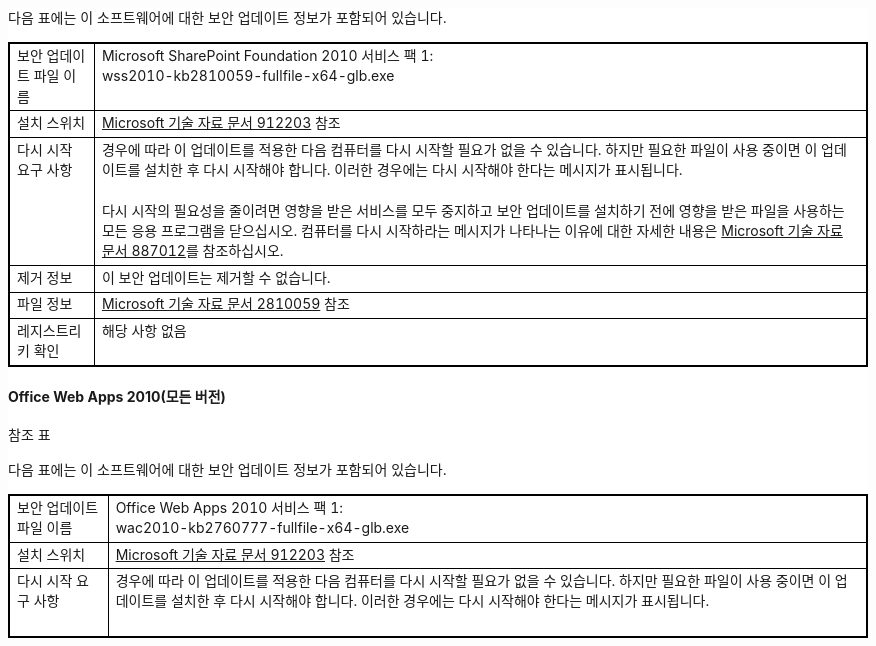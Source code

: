 다음 표에는 이 소프트웨어에 대한 보안 업데이트 정보가 포함되어 있습니다.

<p> </p> 
<table style="border:1px solid black;">
<tbody>
<tr class="odd">
<td style="border:1px solid black;">보안 업데이트 파일 이름</td>
<td style="border:1px solid black;">Microsoft SharePoint Foundation 2010 서비스 팩 1:<br />
wss2010-kb2810059-fullfile-x64-glb.exe</td>
</tr>
<tr class="even">
<td style="border:1px solid black;">설치 스위치</td>
<td style="border:1px solid black;"><a href="http://support.microsoft.com/kb/912203">Microsoft 기술 자료 문서 912203</a> 참조</td>
</tr>
<tr class="odd">
<td style="border:1px solid black;">다시 시작 요구 사항</td>
<td style="border:1px solid black;">경우에 따라 이 업데이트를 적용한 다음 컴퓨터를 다시 시작할 필요가 없을 수 있습니다. 하지만 필요한 파일이 사용 중이면 이 업데이트를 설치한 후 다시 시작해야 합니다. 이러한 경우에는 다시 시작해야 한다는 메시지가 표시됩니다.<br />
<br />
다시 시작의 필요성을 줄이려면 영향을 받은 서비스를 모두 중지하고 보안 업데이트를 설치하기 전에 영향을 받은 파일을 사용하는 모든 응용 프로그램을 닫으십시오. 컴퓨터를 다시 시작하라는 메시지가 나타나는 이유에 대한 자세한 내용은 <a href="http://support.microsoft.com/kb/887012">Microsoft 기술 자료 문서 887012</a>를 참조하십시오.</td>
</tr>
<tr class="even">
<td style="border:1px solid black;">제거 정보</td>
<td style="border:1px solid black;">이 보안 업데이트는 제거할 수 없습니다.</td>
</tr>
<tr class="odd">
<td style="border:1px solid black;">파일 정보</td>
<td style="border:1px solid black;"><a href="http://support.microsoft.com/kb/2810059">Microsoft 기술 자료 문서 2810059</a> 참조</td>
</tr>
<tr class="even">
<td style="border:1px solid black;">레지스트리 키 확인</td>
<td style="border:1px solid black;">해당 사항 없음</td>
</tr>
</tbody>
</table>
  
#### Office Web Apps 2010(모든 버전)
  
참조 표
  
다음 표에는 이 소프트웨어에 대한 보안 업데이트 정보가 포함되어 있습니다.

<p> </p> 
<table style="border:1px solid black;">
<tbody>
<tr class="odd">
<td style="border:1px solid black;">보안 업데이트 파일 이름</td>
<td style="border:1px solid black;">Office Web Apps 2010 서비스 팩 1:<br />
wac2010-kb2760777-fullfile-x64-glb.exe</td>
</tr>
<tr class="even">
<td style="border:1px solid black;">설치 스위치</td>
<td style="border:1px solid black;"><a href="http://support.microsoft.com/kb/912203">Microsoft 기술 자료 문서 912203</a> 참조</td>
</tr>
<tr class="odd">
<td style="border:1px solid black;">다시 시작 요구 사항</td>
<td style="border:1px solid black;">경우에 따라 이 업데이트를 적용한 다음 컴퓨터를 다시 시작할 필요가 없을 수 있습니다. 하지만 필요한 파일이 사용 중이면 이 업데이트를 설치한 후 다시 시작해야 합니다. 이러한 경우에는 다시 시작해야 한다는 메시지가 표시됩니다.<br />
<br />